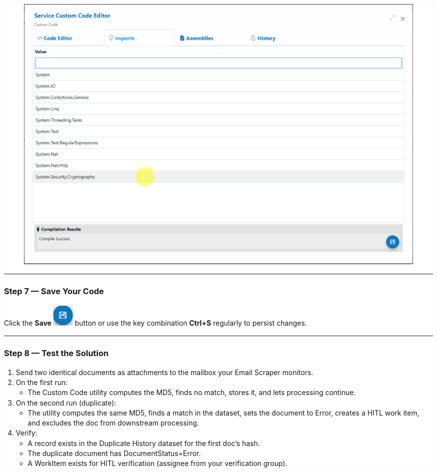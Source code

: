 <figure><img src="../.gitbook/assets/image (20).png" alt=""><figcaption></figcaption></figure>

***

### Step 7 — Save Your Code

Click the **Save** ![](<../.gitbook/assets/image (21).png>) button or use the key combination **Ctrl+S** regularly to persist changes.

***

### Step 8 — Test the Solution

1. Send two identical documents as attachments to the mailbox your Email Scraper monitors.
2. On the first run:
   * The Custom Code utility computes the MD5, finds no match, stores it, and lets processing continue.
3. On the second run (duplicate):
   * The utility computes the same MD5, finds a match in the dataset, sets the document to Error, creates a HITL work item, and excludes the doc from downstream processing.
4. Verify:
   * A record exists in the Duplicate History dataset for the first doc’s hash.
   * The duplicate document has DocumentStatus=Error.
   * A WorkItem exists for HITL verification (assignee from your verification group).
